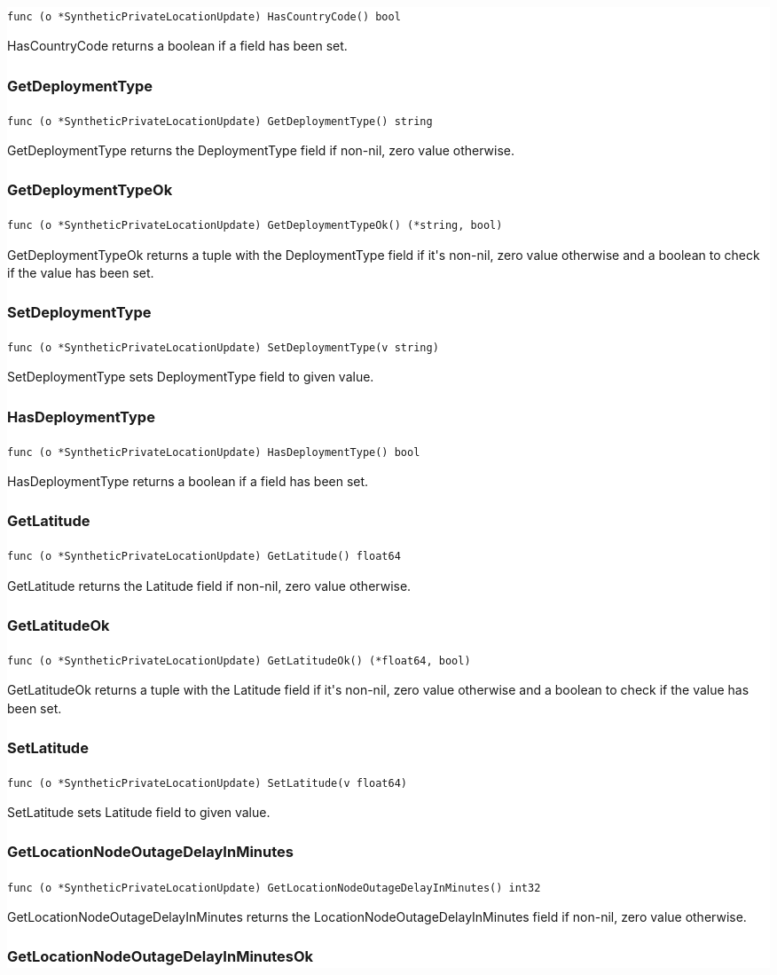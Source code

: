 `func (o *SyntheticPrivateLocationUpdate) HasCountryCode() bool`

HasCountryCode returns a boolean if a field has been set.

### GetDeploymentType

`func (o *SyntheticPrivateLocationUpdate) GetDeploymentType() string`

GetDeploymentType returns the DeploymentType field if non-nil, zero value otherwise.

### GetDeploymentTypeOk

`func (o *SyntheticPrivateLocationUpdate) GetDeploymentTypeOk() (*string, bool)`

GetDeploymentTypeOk returns a tuple with the DeploymentType field if it's non-nil, zero value otherwise
and a boolean to check if the value has been set.

### SetDeploymentType

`func (o *SyntheticPrivateLocationUpdate) SetDeploymentType(v string)`

SetDeploymentType sets DeploymentType field to given value.

### HasDeploymentType

`func (o *SyntheticPrivateLocationUpdate) HasDeploymentType() bool`

HasDeploymentType returns a boolean if a field has been set.

### GetLatitude

`func (o *SyntheticPrivateLocationUpdate) GetLatitude() float64`

GetLatitude returns the Latitude field if non-nil, zero value otherwise.

### GetLatitudeOk

`func (o *SyntheticPrivateLocationUpdate) GetLatitudeOk() (*float64, bool)`

GetLatitudeOk returns a tuple with the Latitude field if it's non-nil, zero value otherwise
and a boolean to check if the value has been set.

### SetLatitude

`func (o *SyntheticPrivateLocationUpdate) SetLatitude(v float64)`

SetLatitude sets Latitude field to given value.


### GetLocationNodeOutageDelayInMinutes

`func (o *SyntheticPrivateLocationUpdate) GetLocationNodeOutageDelayInMinutes() int32`

GetLocationNodeOutageDelayInMinutes returns the LocationNodeOutageDelayInMinutes field if non-nil, zero value otherwise.

### GetLocationNodeOutageDelayInMinutesOk

